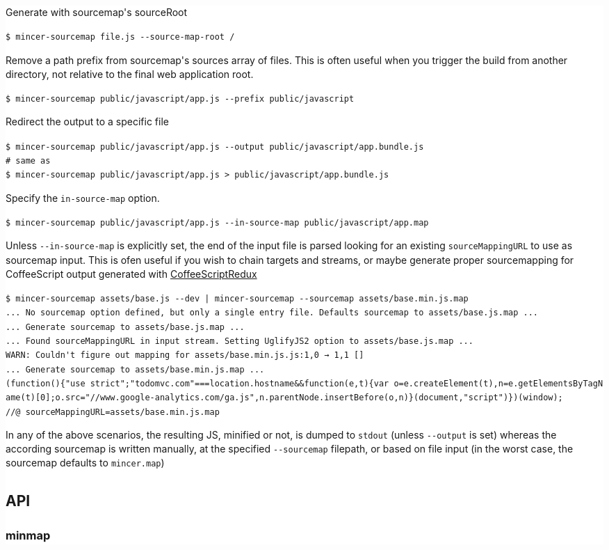 Generate with sourcemap's sourceRoot

```
$ mincer-sourcemap file.js --source-map-root /
```

Remove a path prefix from sourcemap's sources array of files. This is often
useful when you trigger the build from another directory, not relative to the
final web application root.

```
$ mincer-sourcemap public/javascript/app.js --prefix public/javascript
```

Redirect the output to a specific file

```
$ mincer-sourcemap public/javascript/app.js --output public/javascript/app.bundle.js
# same as
$ mincer-sourcemap public/javascript/app.js > public/javascript/app.bundle.js
```

Specify the `in-source-map` option.

```
$ mincer-sourcemap public/javascript/app.js --in-source-map public/javascript/app.map
```

Unless `--in-source-map` is explicitly set, the end of the input file
is parsed looking for an existing `sourceMappingURL` to use as
sourcemap input. This is ofen useful if you wish to chain targets and
streams, or maybe generate proper sourcemapping for CoffeeScript output
generated with [CoffeeScriptRedux](http://michaelficarra.github.com/CoffeeScriptRedux/)

```
$ mincer-sourcemap assets/base.js --dev | mincer-sourcemap --sourcemap assets/base.min.js.map
... No sourcemap option defined, but only a single entry file. Defaults sourcemap to assets/base.js.map ...
... Generate sourcemap to assets/base.js.map ...
... Found sourceMappingURL in input stream. Setting UglifyJS2 option to assets/base.js.map ...
WARN: Couldn't figure out mapping for assets/base.min.js.js:1,0 → 1,1 []
... Generate sourcemap to assets/base.min.js.map ...
(function(){"use strict";"todomvc.com"===location.hostname&&function(e,t){var o=e.createElement(t),n=e.getElementsByTagName(t)[0];o.src="//www.google-analytics.com/ga.js",n.parentNode.insertBefore(o,n)}(document,"script")})(window);
//@ sourceMappingURL=assets/base.min.js.map
```

In any of the above scenarios, the resulting JS, minified or not, is
dumped to `stdout` (unless `--output` is set) whereas the according
sourcemap is written manually, at the specified `--sourcemap` filepath,
or based on file input (in the worst case, the sourcemap defaults to
`mincer.map`)

## API

### minmap
